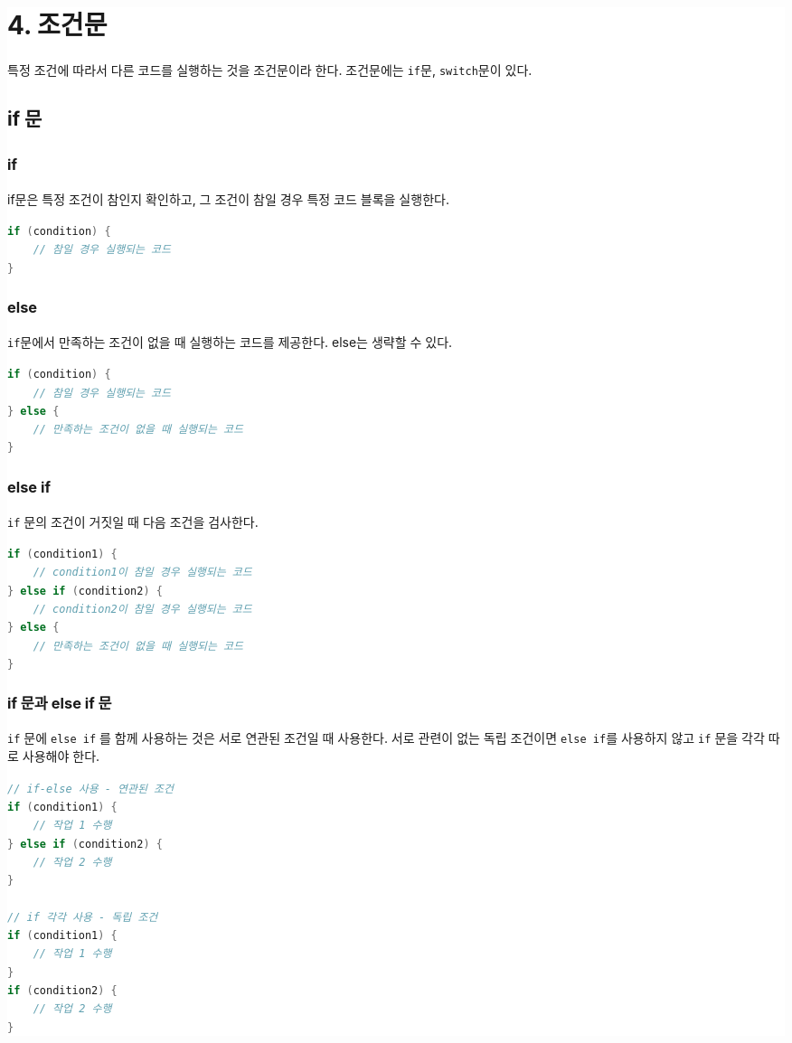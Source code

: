 # 4. 조건문

특정 조건에 따라서 다른 코드를 실행하는 것을 조건문이라 한다. 조건문에는 `if`문, `switch`문이 있다.

## if 문

### if

if문은 특정 조건이 참인지 확인하고, 그 조건이 참일 경우 특정 코드 블록을 실행한다.

```java
if (condition) {
	// 참일 경우 실행되는 코드
}
```

### else

`if`문에서 만족하는 조건이 없을 때 실행하는 코드를 제공한다. else는 생략할 수 있다.

```java
if (condition) {
	// 참일 경우 실행되는 코드
} else {
	// 만족하는 조건이 없을 때 실행되는 코드
}
```

### else if

`if` 문의 조건이 거짓일 때 다음 조건을 검사한다.

```java
if (condition1) {
	// condition1이 참일 경우 실행되는 코드
} else if (condition2) {
	// condition2이 참일 경우 실행되는 코드
} else {
	// 만족하는 조건이 없을 때 실행되는 코드
}
```

### if 문과 else if 문

`if` 문에 `else if` 를 함께 사용하는 것은 서로 연관된 조건일 때 사용한다. 서로 관련이 없는 독립 조건이면 `else if`를 사용하지 않고 `if` 문을 각각 따로 사용해야 한다.

```java
// if-else 사용 - 연관된 조건
if (condition1) {
	// 작업 1 수행
} else if (condition2) {
	// 작업 2 수행
}

// if 각각 사용 - 독립 조건
if (condition1) {
	// 작업 1 수행
}
if (condition2) {
	// 작업 2 수행
}
```
